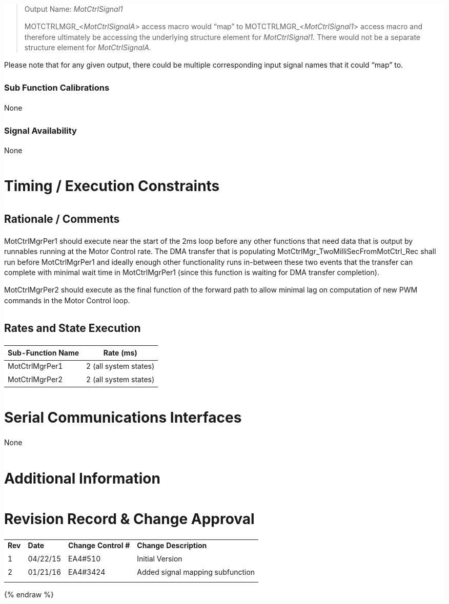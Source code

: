 > Output Name: *MotCtrlSignal1*
>
> MOTCTRLMGR\_\<*MotCtrlSignalA*\> access macro would “map” to
> MOTCTRLMGR\_\<*MotCtrlSignal1*\> access macro and therefore ultimately
> be accessing the underlying structure element for *MotCtrlSignal1.*
> There would not be a separate structure element for *MotCtrlSignalA.*

Please note that for any given output, there could be multiple
corresponding input signal names that it could “map” to.

### Sub Function Calibrations

None

### Signal Availability

None

# Timing / Execution Constraints

## Rationale / Comments

MotCtrlMgrPer1 should execute near the start of the 2ms loop before any
other functions that need data that is output by runnables running at
the Motor Control rate. The DMA transfer that is populating
MotCtrlMgr_TwoMilliSecFromMotCtrl_Rec shall run before MotCtrlMgrPer1
and ideally enough other functionality runs in-between these two events
that the transfer can complete with minimal wait time in MotCtrlMgrPer1
(since this function is waiting for DMA transfer completion).

MotCtrlMgrPer2 should execute as the final function of the forward path
to allow minimal lag on computation of new PWM commands in the Motor
Control loop.

## Rates and State Execution

| **Sub-Function Name** | **Rate (ms)**         |
|-----------------------|-----------------------|
| MotCtrlMgrPer1        | 2 (all system states) |
| MotCtrlMgrPer2        | 2 (all system states) |

# Serial Communications Interfaces

None

# Additional Information

#  Revision Record & Change Approval

|         |          |                       |                                  |
|-------|----------|-----------|---------------------------------------------|
| **Rev** | **Date** | **Change Control \#** | **Change Description**           |
| 1       | 04/22/15 | EA4#510               | Initial Version                  |
| 2       | 01/21/16 | EA4#3424              | Added signal mapping subfunction |
|         |          |                       |                                  |

{% endraw %}